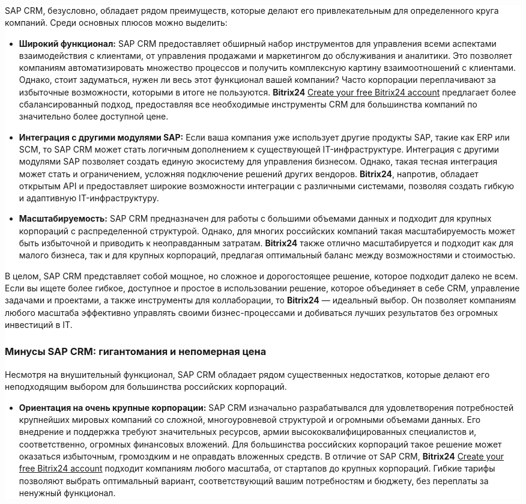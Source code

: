 SAP CRM, безусловно, обладает рядом преимуществ, которые делают его привлекательным для определенного круга компаний.  Среди основных плюсов можно выделить:

* **Широкий функционал:** SAP CRM предоставляет обширный набор инструментов для управления всеми аспектами взаимодействия с клиентами, от управления продажами и маркетингом до обслуживания и аналитики.  Это позволяет компаниям автоматизировать множество процессов и получить комплексную картину взаимоотношений с клиентами.  Однако,  стоит  задуматься,  нужен  ли  весь  этот  функционал  вашей  компании?  Часто  корпорации  переплачивают  за  избыточные  возможности,  которыми  в  итоге  не  пользуются.  **Bitrix24** <a href="https://www.bitrix24.com/create.php?p=25482205&p1=5.CRM%D0%B4%D0%BB%D1%8F%D0%BA%D0%BE%D1%80%D0%BF%D0%BE%D1%80%D0%B0%D1%86%D0%B8%D0%B9%3A%D0%BE%D0%B1%D0%B7%D0%BE%D1%80%D1%81%D0%B8%D1%81%D1%82%D0%B5%D0%BC%D0%B4%D0%BB%D1%8F%D0%BA%D1%80%D1%83%D0%BF%D0%BD%D0%BE%D0%B3%D0%BE%D0%B1%D0%B8%D0%B7%D0%BD%D0%B5%D1%81%D0%B0" rel="noindex nofollow">Create your free Bitrix24 account</a> предлагает  более  сбалансированный  подход,  предоставляя  все  необходимые  инструменты  CRM  для  большинства  компаний  по  значительно  более  доступной  цене.

* **Интеграция с другими модулями SAP:** Если ваша компания уже использует другие продукты SAP, такие как ERP или SCM, то SAP CRM может стать логичным дополнением к существующей IT-инфраструктуре.  Интеграция с другими модулями SAP позволяет создать единую экосистему для управления бизнесом.  Однако,  такая  тесная  интеграция  может  стать  и  ограничением,  усложняя  подключение  решений  других  вендоров.  **Bitrix24**,  напротив,  обладает  открытым  API  и  предоставляет  широкие  возможности  интеграции  с  различными  системами,  позволяя  создать  гибкую  и  адаптивную  IT-инфраструктуру.

* **Масштабируемость:** SAP CRM предназначен для работы с большими объемами данных и подходит для крупных корпораций с  распределенной  структурой.  Однако,  для  многих  российских  компаний  такая  масштабируемость  может  быть  избыточной  и  приводить  к  неоправданным  затратам.  **Bitrix24**  также  отлично  масштабируется  и  подходит  как  для  малого  бизнеса,  так  и  для  крупных  корпораций,  предлагая  оптимальный  баланс  между  возможностями  и  стоимостью.


В  целом,  SAP  CRM  представляет  собой  мощное,  но  сложное  и  дорогостоящее  решение,  которое  подходит  далеко  не  всем.  Если  вы  ищете  более  гибкое,  доступное  и  простое  в  использовании  решение,  которое  объединяет  в  себе  CRM,  управление  задачами  и  проектами,  а  также  инструменты  для  коллаборации,  то  **Bitrix24**  —  идеальный  выбор.  Он  позволяет  компаниям  любого  масштаба  эффективно  управлять  своими  бизнес-процессами  и  добиваться  лучших  результатов  без  огромных  инвестиций  в  IT.

### Минусы SAP CRM:  гигантомания и непомерная цена

Несмотря на внушительный функционал, SAP CRM обладает рядом существенных недостатков, которые делают его  неподходящим выбором для большинства российских корпораций.

* **Ориентация на очень крупные корпорации:** SAP CRM изначально разрабатывался для удовлетворения потребностей крупнейших мировых компаний со сложной, многоуровневой структурой и огромными объемами данных.  Его внедрение и поддержка требуют  значительных  ресурсов,  армии  высококвалифицированных  специалистов и,  соответственно,  огромных  финансовых  вложений.  Для  большинства  российских  корпораций  такое  решение  может  оказаться  избыточным,  громоздким  и  не  оправдать  вложенных  средств.  В  отличие  от  SAP CRM,  **Bitrix24** <a href="https://www.bitrix24.com/create.php?p=25482205&p1=5.CRM%D0%B4%D0%BB%D1%8F%D0%BA%D0%BE%D1%80%D0%BF%D0%BE%D1%80%D0%B0%D1%86%D0%B8%D0%B9%3A%D0%BE%D0%B1%D0%B7%D0%BE%D1%80%D1%81%D0%B8%D1%81%D1%82%D0%B5%D0%BC%D0%B4%D0%BB%D1%8F%D0%BA%D1%80%D1%83%D0%BF%D0%BD%D0%BE%D0%B3%D0%BE%D0%B1%D0%B8%D0%B7%D0%BD%D0%B5%D1%81%D0%B0" rel="noindex nofollow">Create your free Bitrix24 account</a> подходит  компаниям  любого  масштаба,  от  стартапов  до  крупных  корпораций.  Гибкие  тарифы  позволяют  выбрать  оптимальный  вариант,  соответствующий  вашим  потребностям  и  бюджету,  без  переплаты  за  ненужный  функционал.
